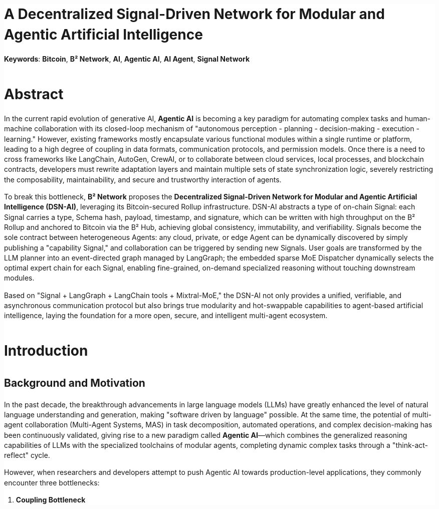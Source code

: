 # A Decentralized Signal-Driven Network for Modular and Agentic Artificial Intelligence

**Keywords**: **Bitcoin**, **B² Network**, **AI**, **Agentic AI**, **AI Agent**, **Signal Network**

# Abstract

In the current rapid evolution of generative AI, **Agentic AI** is becoming a key paradigm for automating complex tasks and human-machine collaboration with its closed-loop mechanism of "autonomous perception - planning - decision-making - execution - learning." However, existing frameworks mostly encapsulate various functional modules within a single runtime or platform, leading to a high degree of coupling in data formats, communication protocols, and permission models. Once there is a need to cross frameworks like LangChain, AutoGen, CrewAI, or to collaborate between cloud services, local processes, and blockchain contracts, developers must rewrite adaptation layers and maintain multiple sets of state synchronization logic, severely restricting the composability, maintainability, and secure and trustworthy interaction of agents.

To break this bottleneck, **B² Network** proposes the **Decentralized Signal-Driven Network for Modular and Agentic Artificial Intelligence (DSN-AI)**, leveraging its Bitcoin-secured Rollup infrastructure. DSN-AI abstracts a type of on-chain Signal: each Signal carries a type, Schema hash, payload, timestamp, and signature, which can be written with high throughput on the B² Rollup and anchored to Bitcoin via the B² Hub, achieving global consistency, immutability, and verifiability. Signals become the sole contract between heterogeneous Agents: any cloud, private, or edge Agent can be dynamically discovered by simply publishing a "capability Signal," and collaboration can be triggered by sending new Signals. User goals are transformed by the LLM planner into an event-directed graph managed by LangGraph; the embedded sparse MoE Dispatcher dynamically selects the optimal expert chain for each Signal, enabling fine-grained, on-demand specialized reasoning without touching downstream modules.

Based on "Signal + LangGraph + LangChain tools + Mixtral-MoE," the DSN-AI not only provides a unified, verifiable, and asynchronous communication protocol but also brings true modularity and hot-swappable capabilities to agent-based artificial intelligence, laying the foundation for a more open, secure, and intelligent multi-agent ecosystem.

# Introduction

## Background and Motivation

In the past decade, the breakthrough advancements in large language models (LLMs) have greatly enhanced the level of natural language understanding and generation, making "software driven by language" possible. At the same time, the potential of multi-agent collaboration (Multi-Agent Systems, MAS) in task decomposition, automated operations, and complex decision-making has been continuously validated, giving rise to a new paradigm called **Agentic AI**—which combines the generalized reasoning capabilities of LLMs with the specialized toolchains of modular agents, completing dynamic complex tasks through a "think-act-reflect" cycle.

However, when researchers and developers attempt to push Agentic AI towards production-level applications, they commonly encounter three bottlenecks:

1. **Coupling Bottleneck**
